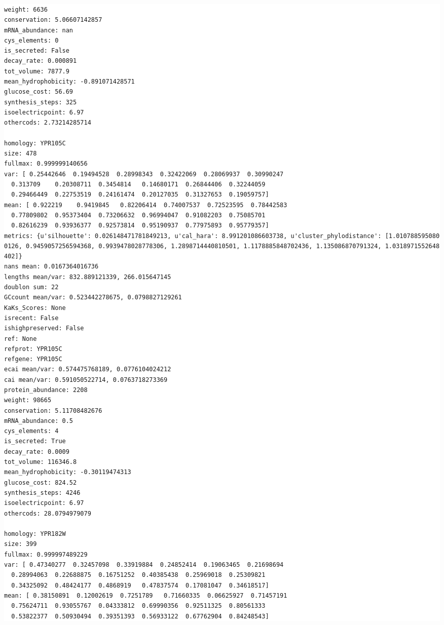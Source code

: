    weight: 6636
    conservation: 5.06607142857
    mRNA_abundance: nan
    cys_elements: 0
    is_secreted: False
    decay_rate: 0.000891
    tot_volume: 7877.9
    mean_hydrophobicity: -0.891071428571
    glucose_cost: 56.69
    synthesis_steps: 325
    isoelectricpoint: 6.97
    othercods: 2.73214285714
    
    homology: YPR105C
    size: 478
    fullmax: 0.999999140656
    var: [ 0.25442646  0.19494528  0.28998343  0.32422069  0.28069937  0.30990247
      0.313709    0.20308711  0.3454814   0.14680171  0.26844406  0.32244059
      0.29466449  0.22753519  0.24161474  0.20127035  0.31327653  0.19059757]
    mean: [ 0.922219    0.9419845   0.82206414  0.74007537  0.72523595  0.78442583
      0.77809802  0.95373404  0.73206632  0.96994047  0.91082203  0.75085701
      0.82616239  0.93936377  0.92573814  0.95190937  0.77975893  0.95779357]
    metrics: {u'silhouette': 0.026148471781849213, u'cal_hara': 8.991201086603738, u'cluster_phylodistance': [1.0107885950800126, 0.9459057256594368, 0.9939478028778306, 1.2898714440810501, 1.1178885848702436, 1.135086870791324, 1.0318971552648402]}
    nans mean: 0.0167364016736
    lengths mean/var: 832.889121339, 266.015647145
    doublon sum: 22
    GCcount mean/var: 0.523442278675, 0.0798827129261
    KaKs_Scores: None
    isrecent: False
    ishighpreserved: False
    ref: None
    refprot: YPR105C
    refgene: YPR105C
    ecai mean/var: 0.574475768189, 0.0776104024212
    cai mean/var: 0.591050522714, 0.0763718273369
    protein_abundance: 2208
    weight: 98665
    conservation: 5.11708482676
    mRNA_abundance: 0.5
    cys_elements: 4
    is_secreted: True
    decay_rate: 0.0009
    tot_volume: 116346.8
    mean_hydrophobicity: -0.30119474313
    glucose_cost: 824.52
    synthesis_steps: 4246
    isoelectricpoint: 6.97
    othercods: 28.0794979079
    
    homology: YPR182W
    size: 399
    fullmax: 0.999997489229
    var: [ 0.47340277  0.32457098  0.33919884  0.24852414  0.19063465  0.21698694
      0.28994063  0.22688875  0.16751252  0.40385438  0.25969018  0.25309821
      0.34325092  0.48424177  0.4868919   0.47837574  0.17081047  0.34618517]
    mean: [ 0.38150891  0.12002619  0.7251789   0.71660335  0.06625927  0.71457191
      0.75624711  0.93055767  0.04333812  0.69990356  0.92511325  0.80561333
      0.53822377  0.50930494  0.39351393  0.56933122  0.67762904  0.84248543]